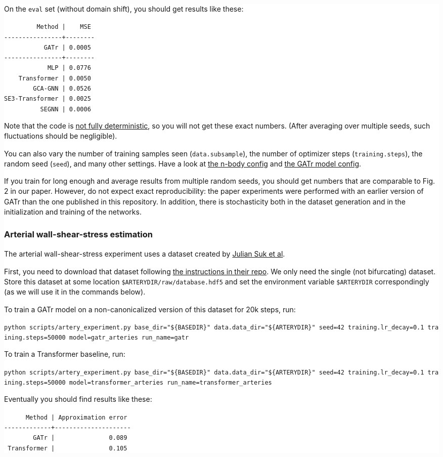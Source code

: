 On the `eval` set (without domain shift), you should get results like these:

```text
         Method |    MSE
----------------+--------
           GATr | 0.0005
----------------+--------
            MLP | 0.0776
    Transformer | 0.0050
        GCA-GNN | 0.0526
SE3-Transformer | 0.0025
          SEGNN | 0.0006
```

Note that the code is
[not fully deterministic](https://pytorch.org/docs/stable/notes/randomness.html), so you will not
get these exact numbers. (After averaging over multiple seeds, such fluctuations should be
negligible).

You can also vary the number of training samples seen (`data.subsample`), the number of optimizer
steps (`training.steps`), the random seed (`seed`), and many other settings. Have a look at
[the n-body config](config/nbody.yaml) and [the GATr model config](config/model/gatr_nbody.yaml).

If you train for long enough and average results from multiple random seeds, you should get numbers
that are comparable to Fig. 2 in our paper. However, do not expect exact reproducibility: the paper
experiments were performed with an earlier version of GATr than the one published in this
repository. In addition, there is stochasticity both in the dataset generation and in the
initialization and training of the networks.

### Arterial wall-shear-stress estimation

The arterial wall-shear-stress experiment uses a dataset created by
[Julian Suk et al](https://arxiv.org/abs/2212.05023).

First, you need to download that dataset following
[the instructions in their repo](https://github.com/sukjulian/coronary-mesh-convolution#data).
We only need the single (not bifurcating) dataset. Store this dataset at some location
`$ARTERYDIR/raw/database.hdf5` and set the environment variable `$ARTERYDIR` correspondingly
(as we will use it in the commands below).

To train a GATr model on a non-canonicalized version of this dataset for 20k steps, run:

```shell
python scripts/artery_experiment.py base_dir="${BASEDIR}" data.data_dir="${ARTERYDIR}" seed=42 training.lr_decay=0.1 training.steps=50000 model=gatr_arteries run_name=gatr
```

To train a Transformer baseline, run:

```shell
python scripts/artery_experiment.py base_dir="${BASEDIR}" data.data_dir="${ARTERYDIR}" seed=42 training.lr_decay=0.1 training.steps=50000 model=transformer_arteries run_name=transformer_arteries
```

Eventually you should find results like these:

```text
      Method | Approximation error
-------------+---------------------
        GATr |               0.089
 Transformer |               0.105
```
